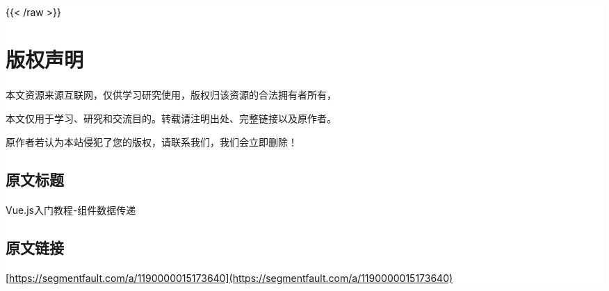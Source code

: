 
                
{{< /raw >}}

# 版权声明
本文资源来源互联网，仅供学习研究使用，版权归该资源的合法拥有者所有，

本文仅用于学习、研究和交流目的。转载请注明出处、完整链接以及原作者。

原作者若认为本站侵犯了您的版权，请联系我们，我们会立即删除！

## 原文标题
Vue.js入门教程-组件数据传递

## 原文链接
[https://segmentfault.com/a/1190000015173640](https://segmentfault.com/a/1190000015173640)

